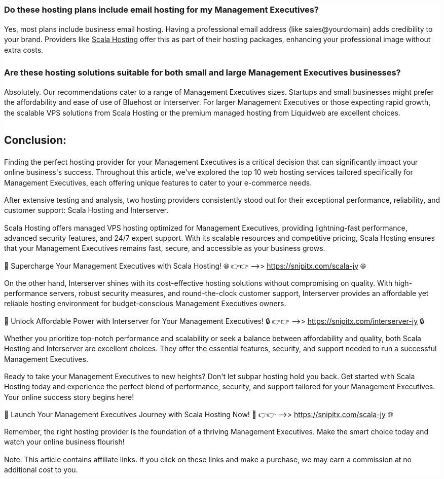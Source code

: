 ### Do these hosting plans include email hosting for my Management Executives? 
Yes, most plans include business email hosting. Having a professional email address (like sales@yourdomain) adds credibility to your brand. Providers like [Scala Hosting](https://snipitx.com/scala-jy) offer this as part of their hosting packages, enhancing your professional image without extra costs.

### Are these hosting solutions suitable for both small and large Management Executives businesses? 
Absolutely. Our recommendations cater to a range of Management Executives sizes. Startups and small businesses might prefer the affordability and ease of use of Bluehost or Interserver. For larger Management Executives or those expecting rapid growth, the scalable VPS solutions from Scala Hosting or the premium managed hosting from Liquidweb are excellent choices.

## Conclusion:

Finding the perfect hosting provider for your Management Executives is a critical decision that can significantly impact your online business's success. Throughout this article, we've explored the top 10 web hosting services tailored specifically for Management Executives, each offering unique features to cater to your e-commerce needs.

After extensive testing and analysis, two hosting providers consistently stood out for their exceptional performance, reliability, and customer support: Scala Hosting and Interserver.

Scala Hosting offers managed VPS hosting optimized for Management Executives, providing lightning-fast performance, advanced security features, and 24/7 expert support. With its scalable resources and competitive pricing, Scala Hosting ensures that your Management Executives remains fast, secure, and accessible as your business grows.

🚀 Supercharge Your Management Executives with Scala Hosting! 🌐
👉👉 -->> https://snipitx.com/scala-jy 🌐

On the other hand, Interserver shines with its cost-effective hosting solutions without compromising on quality. With high-performance servers, robust security measures, and round-the-clock customer support, Interserver provides an affordable yet reliable hosting environment for budget-conscious Management Executives owners.

💸 Unlock Affordable Power with Interserver for Your Management Executives! 🔒
👉👉 -->> https://snipitx.com/interserver-jy 🔒

Whether you prioritize top-notch performance and scalability or seek a balance between affordability and quality, both Scala Hosting and Interserver are excellent choices. They offer the essential features, security, and support needed to run a successful Management Executives.

Ready to take your Management Executives to new heights? Don't let subpar hosting hold you back. Get started with Scala Hosting today and experience the perfect blend of performance, security, and support tailored for your Management Executives. Your online success story begins here!

🚀 Launch Your Management Executives Journey with Scala Hosting Now! 🌟
👉👉 -->> https://snipitx.com/scala-jy 🌐

Remember, the right hosting provider is the foundation of a thriving Management Executives. Make the smart choice today and watch your online business flourish!

Note: This article contains affiliate links. If you click on these links and make a purchase, we may earn a commission at no additional cost to you.